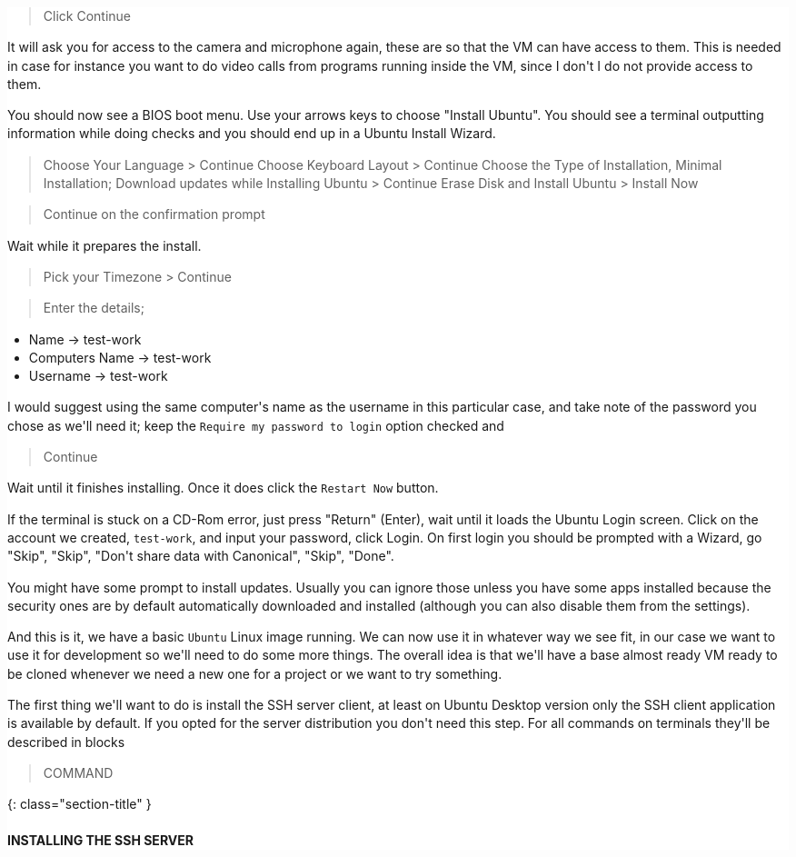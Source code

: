 > Click Continue

It will ask you for access to the camera and microphone again, these are so that the VM can have access to them. This is needed in case for instance you want to do video calls from programs running inside the VM, since I don't I do not provide access to them.

You should now see a BIOS boot menu.
Use your arrows keys to choose "Install Ubuntu". You should see a terminal outputting information while doing checks and you should end up in a Ubuntu Install Wizard.

> Choose Your Language > Continue
> Choose Keyboard Layout > Continue
> Choose the Type of Installation, Minimal Installation; Download updates while Installing Ubuntu > Continue
> Erase Disk and Install Ubuntu > Install Now

> Continue on the confirmation prompt

Wait while it prepares the install. 

> Pick your Timezone > Continue

> Enter the details;
- Name -> test-work
- Computers Name -> test-work
- Username -> test-work

I would suggest using the same computer's name as the username in this particular case, and take note of the password you chose as we'll need it; keep the `Require my password to login` option checked and 
> Continue

Wait until it finishes installing. Once it does click the `Restart Now` button.

If the terminal is stuck on a CD-Rom error, just press "Return" (Enter), wait until it loads the Ubuntu Login screen. Click on the account we created, `test-work`, and input your password, click Login.
On first login you should be prompted with a Wizard, go "Skip", "Skip", "Don't share data with Canonical", "Skip", "Done".

You might have some prompt to install updates. Usually you can ignore those unless you have some apps installed because the security ones are by default automatically downloaded and installed (although you can also disable them from the settings).

And this is it, we have a basic `Ubuntu` Linux image running. We can now use it in whatever way we see fit, in our case we want to use it for development so we'll need to do some more things. The overall idea is that we'll have a base almost ready VM ready to be cloned whenever we need a new one for a project or we want to try something.

The first thing we'll want to do is install the SSH server client, at least on Ubuntu Desktop version only the SSH client application is available by default. If you opted for the server distribution you don't need this step. For all commands on terminals they'll be described in blocks

> COMMAND


{: class="section-title" }
#### INSTALLING THE SSH SERVER
